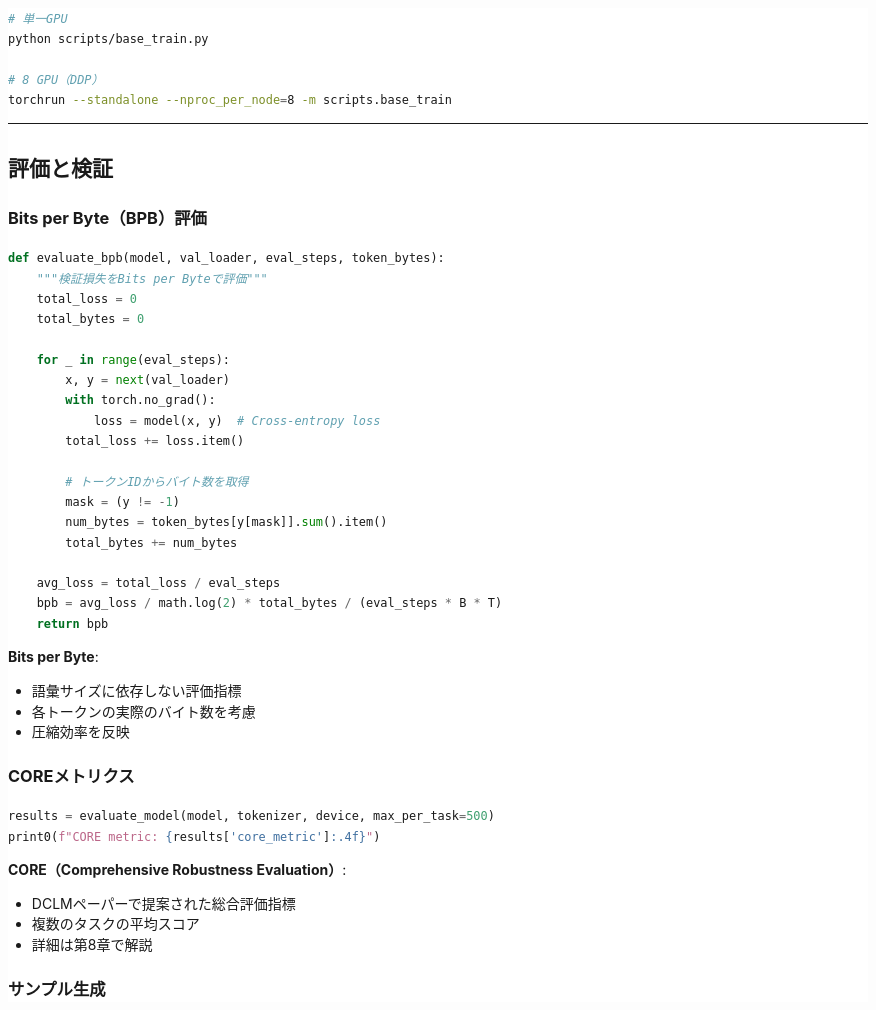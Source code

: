 ```bash
# 単一GPU
python scripts/base_train.py

# 8 GPU（DDP）
torchrun --standalone --nproc_per_node=8 -m scripts.base_train
```

---

## 評価と検証

### Bits per Byte（BPB）評価

```python
def evaluate_bpb(model, val_loader, eval_steps, token_bytes):
    """検証損失をBits per Byteで評価"""
    total_loss = 0
    total_bytes = 0

    for _ in range(eval_steps):
        x, y = next(val_loader)
        with torch.no_grad():
            loss = model(x, y)  # Cross-entropy loss
        total_loss += loss.item()

        # トークンIDからバイト数を取得
        mask = (y != -1)
        num_bytes = token_bytes[y[mask]].sum().item()
        total_bytes += num_bytes

    avg_loss = total_loss / eval_steps
    bpb = avg_loss / math.log(2) * total_bytes / (eval_steps * B * T)
    return bpb
```

**Bits per Byte**:
- 語彙サイズに依存しない評価指標
- 各トークンの実際のバイト数を考慮
- 圧縮効率を反映

### COREメトリクス

```python
results = evaluate_model(model, tokenizer, device, max_per_task=500)
print0(f"CORE metric: {results['core_metric']:.4f}")
```

**CORE（Comprehensive Robustness Evaluation）**:
- DCLMペーパーで提案された総合評価指標
- 複数のタスクの平均スコア
- 詳細は第8章で解説

### サンプル生成
